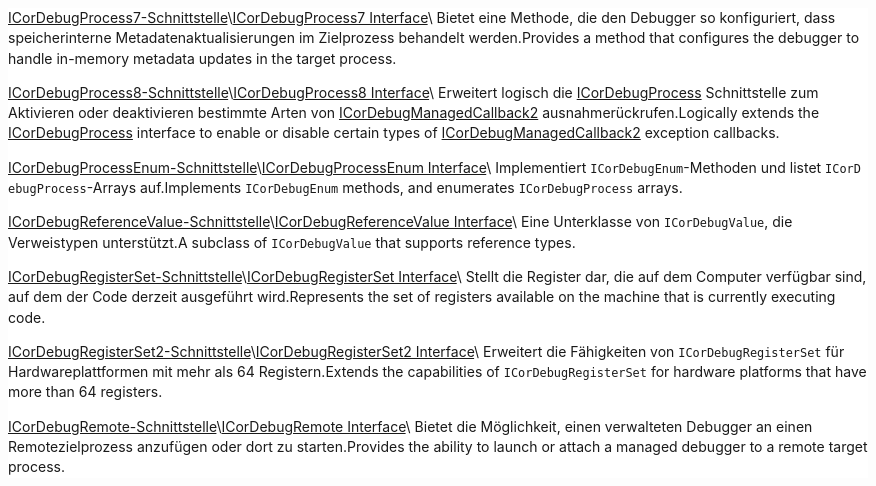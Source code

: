  <span data-ttu-id="5a647-324">[ICorDebugProcess7-Schnittstelle](icordebugprocess7-interface.md)\\</span><span class="sxs-lookup"><span data-stu-id="5a647-324">[ICorDebugProcess7 Interface](icordebugprocess7-interface.md)\\</span></span>
 <span data-ttu-id="5a647-325">Bietet eine Methode, die den Debugger so konfiguriert, dass speicherinterne Metadatenaktualisierungen im Zielprozess behandelt werden.</span><span class="sxs-lookup"><span data-stu-id="5a647-325">Provides a method that configures the debugger to handle in-memory metadata updates in the target process.</span></span>  
  
 <span data-ttu-id="5a647-326">[ICorDebugProcess8-Schnittstelle](icordebugprocess8-interface.md)\\</span><span class="sxs-lookup"><span data-stu-id="5a647-326">[ICorDebugProcess8 Interface](icordebugprocess8-interface.md)\\</span></span>
 <span data-ttu-id="5a647-327">Erweitert logisch die [ICorDebugProcess](icordebugprocess-interface.md) Schnittstelle zum Aktivieren oder deaktivieren bestimmte Arten von [ICorDebugManagedCallback2](icordebugmanagedcallback2-interface.md) ausnahmerückrufen.</span><span class="sxs-lookup"><span data-stu-id="5a647-327">Logically extends the [ICorDebugProcess](icordebugprocess-interface.md) interface to enable or disable certain types of [ICorDebugManagedCallback2](icordebugmanagedcallback2-interface.md) exception callbacks.</span></span>  
  
 <span data-ttu-id="5a647-328">[ICorDebugProcessEnum-Schnittstelle](icordebugprocessenum-interface.md)\\</span><span class="sxs-lookup"><span data-stu-id="5a647-328">[ICorDebugProcessEnum Interface](icordebugprocessenum-interface.md)\\</span></span>
 <span data-ttu-id="5a647-329">Implementiert `ICorDebugEnum`-Methoden und listet `ICorDebugProcess`-Arrays auf.</span><span class="sxs-lookup"><span data-stu-id="5a647-329">Implements `ICorDebugEnum` methods, and enumerates `ICorDebugProcess` arrays.</span></span>  
  
 <span data-ttu-id="5a647-330">[ICorDebugReferenceValue-Schnittstelle](icordebugreferencevalue-interface.md)\\</span><span class="sxs-lookup"><span data-stu-id="5a647-330">[ICorDebugReferenceValue Interface](icordebugreferencevalue-interface.md)\\</span></span>
 <span data-ttu-id="5a647-331">Eine Unterklasse von `ICorDebugValue`, die Verweistypen unterstützt.</span><span class="sxs-lookup"><span data-stu-id="5a647-331">A subclass of `ICorDebugValue` that supports reference types.</span></span>  
  
 <span data-ttu-id="5a647-332">[ICorDebugRegisterSet-Schnittstelle](icordebugregisterset-interface.md)\\</span><span class="sxs-lookup"><span data-stu-id="5a647-332">[ICorDebugRegisterSet Interface](icordebugregisterset-interface.md)\\</span></span>
 <span data-ttu-id="5a647-333">Stellt die Register dar, die auf dem Computer verfügbar sind, auf dem der Code derzeit ausgeführt wird.</span><span class="sxs-lookup"><span data-stu-id="5a647-333">Represents the set of registers available on the machine that is currently executing code.</span></span>  
  
 <span data-ttu-id="5a647-334">[ICorDebugRegisterSet2-Schnittstelle](icordebugregisterset2-interface.md)\\</span><span class="sxs-lookup"><span data-stu-id="5a647-334">[ICorDebugRegisterSet2 Interface](icordebugregisterset2-interface.md)\\</span></span>
 <span data-ttu-id="5a647-335">Erweitert die Fähigkeiten von `ICorDebugRegisterSet` für Hardwareplattformen mit mehr als 64 Registern.</span><span class="sxs-lookup"><span data-stu-id="5a647-335">Extends the capabilities of `ICorDebugRegisterSet` for hardware platforms that have more than 64 registers.</span></span>  
  
 <span data-ttu-id="5a647-336">[ICorDebugRemote-Schnittstelle](icordebugremote-interface.md)\\</span><span class="sxs-lookup"><span data-stu-id="5a647-336">[ICorDebugRemote Interface](icordebugremote-interface.md)\\</span></span>
 <span data-ttu-id="5a647-337">Bietet die Möglichkeit, einen verwalteten Debugger an einen Remotezielprozess anzufügen oder dort zu starten.</span><span class="sxs-lookup"><span data-stu-id="5a647-337">Provides the ability to launch or attach a managed debugger to a remote target process.</span></span>  
  